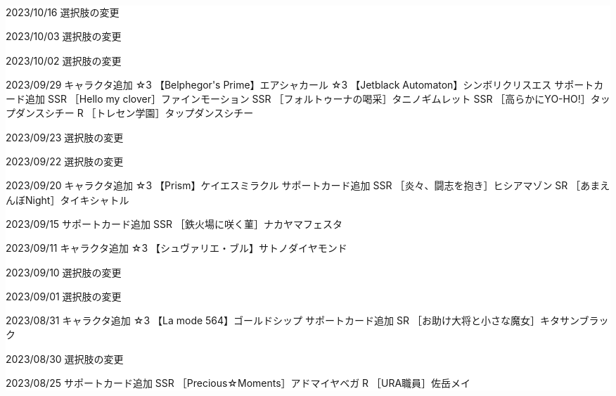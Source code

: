 2023/10/16
  選択肢の変更

2023/10/03
  選択肢の変更

2023/10/02
  選択肢の変更

2023/09/29
  キャラクタ追加
    ☆3 【Belphegor's Prime】エアシャカール
    ☆3 【Jetblack Automaton】シンボリクリスエス
  サポートカード追加
    SSR ［Hello my clover］ファインモーション
    SSR ［フォルトゥーナの喝采］タニノギムレット
    SSR ［高らかにYO-HO!］タップダンスシチー
    R ［トレセン学園］タップダンスシチー

2023/09/23
  選択肢の変更

2023/09/22
  選択肢の変更

2023/09/20
  キャラクタ追加
    ☆3 【Prism】ケイエスミラクル
  サポートカード追加
    SSR ［炎々、闘志を抱き］ヒシアマゾン
    SR ［あまえんぼNight］タイキシャトル

2023/09/15
  サポートカード追加
    SSR ［鉄火場に咲く菫］ナカヤマフェスタ

2023/09/11
  キャラクタ追加
    ☆3 【シュヴァリエ・ブル】サトノダイヤモンド

2023/09/10
  選択肢の変更

2023/09/01
  選択肢の変更

2023/08/31
  キャラクタ追加
    ☆3 【La mode 564】ゴールドシップ
  サポートカード追加
    SR ［お助け大将と小さな魔女］キタサンブラック

2023/08/30
  選択肢の変更

2023/08/25
  サポートカード追加
    SSR ［Precious☆Moments］アドマイヤベガ
    R ［URA職員］佐岳メイ
